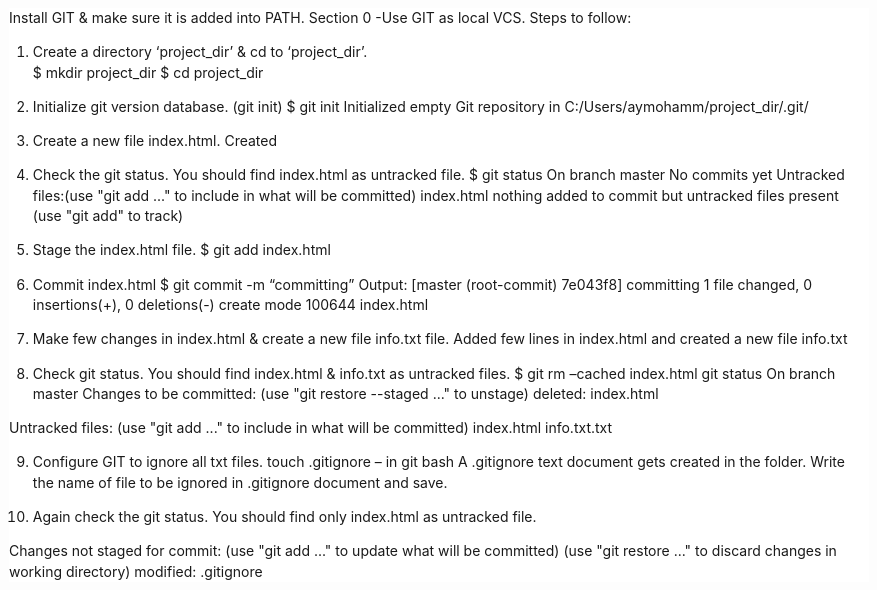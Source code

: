 Install GIT & make sure it is added into PATH.
Section 0 -Use GIT as local VCS. Steps to follow:
1.	Create a directory ‘project_dir’ & cd to ‘project_dir’.  
$ mkdir project_dir
$ cd project_dir
 
2.	Initialize git version database. (git init)
$ git init
Initialized empty Git repository in C:/Users/aymohamm/project_dir/.git/
3.	Create a new file index.html.
Created
4.	Check the git status. You should find index.html as untracked file.
$ git status 
On branch master
No commits yet
Untracked files:(use "git add <file>..." to include in what will be committed) index.html nothing added to commit but untracked files present (use "git add" to track)

5.	Stage the index.html file.
$ git add index.html
6.	Commit index.html
$ git commit -m “committing”
Output: [master (root-commit) 7e043f8] committing
1 file changed, 0 insertions(+), 0 deletions(-)
create mode 100644 index.html

7.	Make few changes in index.html & create a new file info.txt file.
Added few lines in index.html and created a new file info.txt
8.	Check git status. You should find index.html & info.txt as untracked files.
$ git rm –cached index.html
git status
On branch master
Changes to be committed:
  (use "git restore --staged <file>..." to unstage)
        deleted:    index.html

Untracked files:
  (use "git add <file>..." to include in what will be committed)
        index.html
        info.txt.txt



	
9.	Configure GIT to ignore all txt files.
touch .gitignore – in git bash
A  .gitignore text document gets created in the folder.
Write the name of file to be ignored in .gitignore document and save.

10.	Again check the git status. You should find only index.html as untracked file.

Changes not staged for commit:
  (use "git add <file>..." to update what will be committed)
  (use "git restore <file>..." to discard changes in working directory)
        modified:   .gitignore
